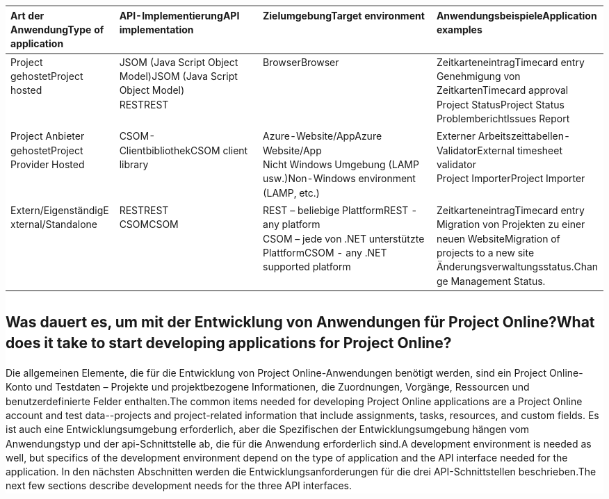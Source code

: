 
|<span data-ttu-id="8a240-130">Art der Anwendung</span><span class="sxs-lookup"><span data-stu-id="8a240-130">Type of application</span></span>|<span data-ttu-id="8a240-131">API-Implementierung</span><span class="sxs-lookup"><span data-stu-id="8a240-131">API implementation</span></span>|<span data-ttu-id="8a240-132">Zielumgebung</span><span class="sxs-lookup"><span data-stu-id="8a240-132">Target environment</span></span>|<span data-ttu-id="8a240-133">Anwendungsbeispiele</span><span class="sxs-lookup"><span data-stu-id="8a240-133">Application examples</span></span>|
|:-----|:-----|:-----|:-----|
|<span data-ttu-id="8a240-134">Project gehostet</span><span class="sxs-lookup"><span data-stu-id="8a240-134">Project hosted</span></span>  <br/> |<span data-ttu-id="8a240-135">JSOM (Java Script Object Model)</span><span class="sxs-lookup"><span data-stu-id="8a240-135">JSOM (Java Script Object Model)</span></span>  <br/> <span data-ttu-id="8a240-136">REST</span><span class="sxs-lookup"><span data-stu-id="8a240-136">REST</span></span>  <br/> |<span data-ttu-id="8a240-137">Browser</span><span class="sxs-lookup"><span data-stu-id="8a240-137">Browser</span></span>  <br/> |<span data-ttu-id="8a240-138">Zeitkarteneintrag</span><span class="sxs-lookup"><span data-stu-id="8a240-138">Timecard entry</span></span>  <br/> <span data-ttu-id="8a240-139">Genehmigung von Zeitkarten</span><span class="sxs-lookup"><span data-stu-id="8a240-139">Timecard approval</span></span>  <br/> <span data-ttu-id="8a240-140">Project Status</span><span class="sxs-lookup"><span data-stu-id="8a240-140">Project Status</span></span>  <br/> <span data-ttu-id="8a240-141">Problembericht</span><span class="sxs-lookup"><span data-stu-id="8a240-141">Issues Report</span></span>  <br/> |
|<span data-ttu-id="8a240-142">Project Anbieter gehostet</span><span class="sxs-lookup"><span data-stu-id="8a240-142">Project Provider Hosted</span></span>  <br/> |<span data-ttu-id="8a240-143">CSOM-Clientbibliothek</span><span class="sxs-lookup"><span data-stu-id="8a240-143">CSOM client library</span></span>  <br/> |<span data-ttu-id="8a240-144">Azure-Website/App</span><span class="sxs-lookup"><span data-stu-id="8a240-144">Azure Website/App</span></span>  <br/> <span data-ttu-id="8a240-145">Nicht Windows Umgebung (LAMP usw.)</span><span class="sxs-lookup"><span data-stu-id="8a240-145">Non-Windows environment (LAMP, etc.)</span></span>  <br/> |<span data-ttu-id="8a240-146">Externer Arbeitszeittabellen-Validator</span><span class="sxs-lookup"><span data-stu-id="8a240-146">External timesheet validator</span></span>  <br/> <span data-ttu-id="8a240-147">Project Importer</span><span class="sxs-lookup"><span data-stu-id="8a240-147">Project Importer</span></span>  <br/> |
|<span data-ttu-id="8a240-148">Extern/Eigenständig</span><span class="sxs-lookup"><span data-stu-id="8a240-148">External/Standalone</span></span>  <br/> |<span data-ttu-id="8a240-149">REST</span><span class="sxs-lookup"><span data-stu-id="8a240-149">REST</span></span>  <br/> <span data-ttu-id="8a240-150">CSOM</span><span class="sxs-lookup"><span data-stu-id="8a240-150">CSOM</span></span>  <br/> |<span data-ttu-id="8a240-151">REST – beliebige Plattform</span><span class="sxs-lookup"><span data-stu-id="8a240-151">REST - any platform</span></span>  <br/> <span data-ttu-id="8a240-152">CSOM – jede von .NET unterstützte Plattform</span><span class="sxs-lookup"><span data-stu-id="8a240-152">CSOM - any .NET supported platform</span></span>  <br/> |<span data-ttu-id="8a240-153">Zeitkarteneintrag</span><span class="sxs-lookup"><span data-stu-id="8a240-153">Timecard entry</span></span>  <br/> <span data-ttu-id="8a240-154">Migration von Projekten zu einer neuen Website</span><span class="sxs-lookup"><span data-stu-id="8a240-154">Migration of projects to a new site</span></span>  <br/> <span data-ttu-id="8a240-155">Änderungsverwaltungsstatus.</span><span class="sxs-lookup"><span data-stu-id="8a240-155">Change Management Status.</span></span>  <br/> |
   
## <a name="what-does-it-take-to-start-developing-applications-for-project-online"></a><span data-ttu-id="8a240-156">Was dauert es, um mit der Entwicklung von Anwendungen für Project Online?</span><span class="sxs-lookup"><span data-stu-id="8a240-156">What does it take to start developing applications for Project Online?</span></span>

<span data-ttu-id="8a240-157">Die allgemeinen Elemente, die für die Entwicklung von Project Online-Anwendungen benötigt werden, sind ein Project Online-Konto und Testdaten – Projekte und projektbezogene Informationen, die Zuordnungen, Vorgänge, Ressourcen und benutzerdefinierte Felder enthalten.</span><span class="sxs-lookup"><span data-stu-id="8a240-157">The common items needed for developing Project Online applications are a Project Online account and test data--projects and project-related information that include assignments, tasks, resources, and custom fields.</span></span> <span data-ttu-id="8a240-158">Es ist auch eine Entwicklungsumgebung erforderlich, aber die Spezifischen der Entwicklungsumgebung hängen vom Anwendungstyp und der api-Schnittstelle ab, die für die Anwendung erforderlich sind.</span><span class="sxs-lookup"><span data-stu-id="8a240-158">A development environment is needed as well, but specifics of the development environment depend on the type of application and the API interface needed for the application.</span></span> <span data-ttu-id="8a240-159">In den nächsten Abschnitten werden die Entwicklungsanforderungen für die drei API-Schnittstellen beschrieben.</span><span class="sxs-lookup"><span data-stu-id="8a240-159">The next few sections describe development needs for the three API interfaces.</span></span>
  